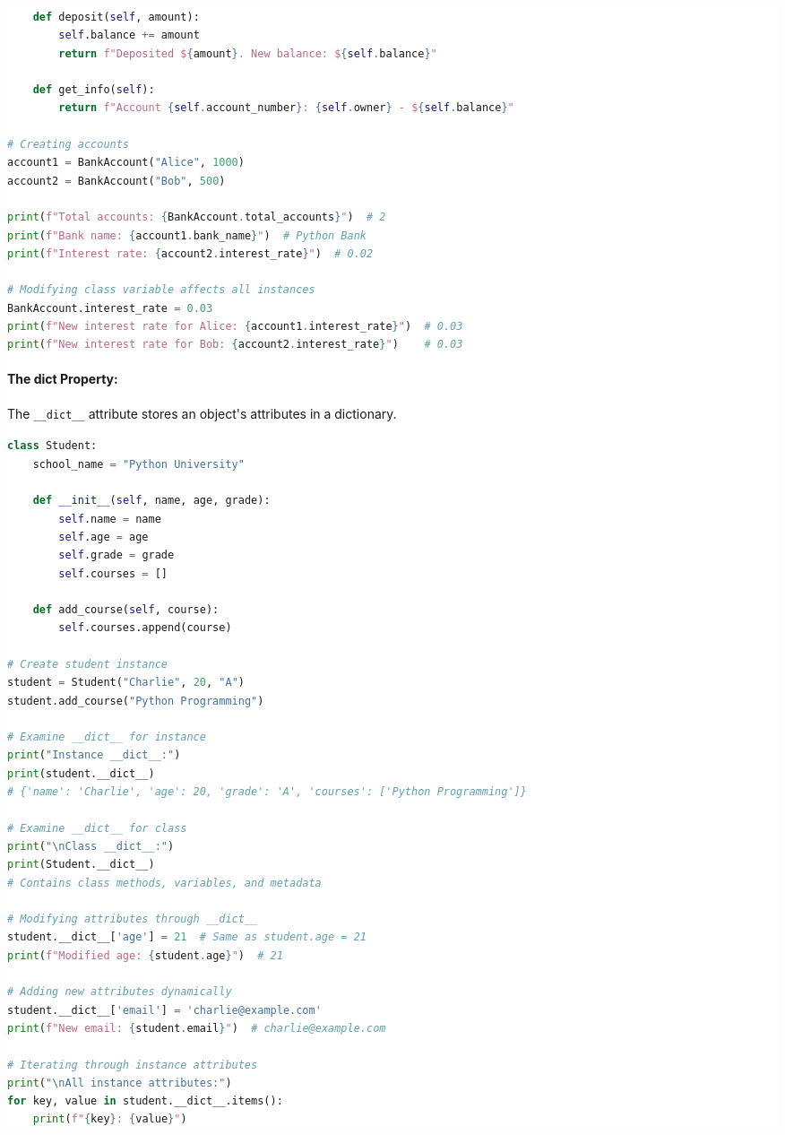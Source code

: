 ```python
    def deposit(self, amount):
        self.balance += amount
        return f"Deposited ${amount}. New balance: ${self.balance}"
    
    def get_info(self):
        return f"Account {self.account_number}: {self.owner} - ${self.balance}"

# Creating accounts
account1 = BankAccount("Alice", 1000)
account2 = BankAccount("Bob", 500)

print(f"Total accounts: {BankAccount.total_accounts}")  # 2
print(f"Bank name: {account1.bank_name}")  # Python Bank
print(f"Interest rate: {account2.interest_rate}")  # 0.02

# Modifying class variable affects all instances
BankAccount.interest_rate = 0.03
print(f"New interest rate for Alice: {account1.interest_rate}")  # 0.03
print(f"New interest rate for Bob: {account2.interest_rate}")    # 0.03
```

#### The __dict__ Property:
The `__dict__` attribute stores an object's attributes in a dictionary.

```python
class Student:
    school_name = "Python University"
    
    def __init__(self, name, age, grade):
        self.name = name
        self.age = age
        self.grade = grade
        self.courses = []
    
    def add_course(self, course):
        self.courses.append(course)

# Create student instance
student = Student("Charlie", 20, "A")
student.add_course("Python Programming")

# Examine __dict__ for instance
print("Instance __dict__:")
print(student.__dict__)
# {'name': 'Charlie', 'age': 20, 'grade': 'A', 'courses': ['Python Programming']}

# Examine __dict__ for class
print("\nClass __dict__:")
print(Student.__dict__)
# Contains class methods, variables, and metadata

# Modifying attributes through __dict__
student.__dict__['age'] = 21  # Same as student.age = 21
print(f"Modified age: {student.age}")  # 21

# Adding new attributes dynamically
student.__dict__['email'] = 'charlie@example.com'
print(f"New email: {student.email}")  # charlie@example.com

# Iterating through instance attributes
print("\nAll instance attributes:")
for key, value in student.__dict__.items():
    print(f"{key}: {value}")

```